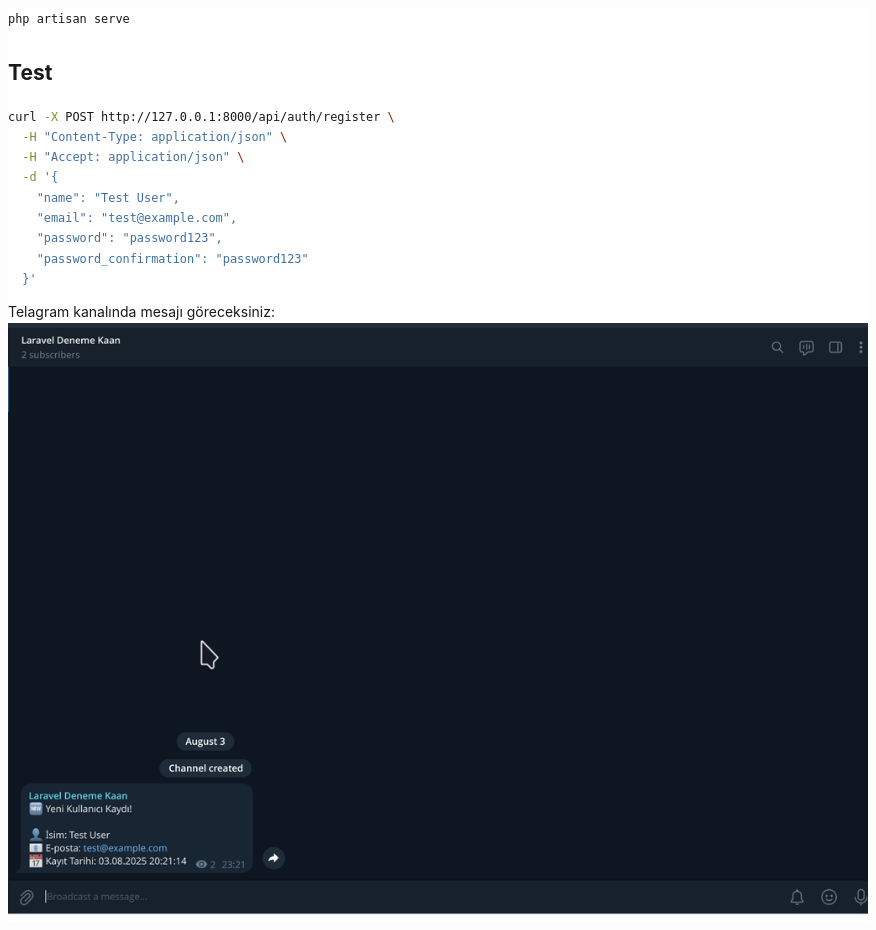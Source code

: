 ```bash
php artisan serve
```

## Test

```bash
curl -X POST http://127.0.0.1:8000/api/auth/register \
  -H "Content-Type: application/json" \
  -H "Accept: application/json" \
  -d '{
    "name": "Test User",
    "email": "test@example.com",
    "password": "password123",
    "password_confirmation": "password123"
  }'
```

Telagram kanalında mesajı göreceksiniz:
![Telagram Bot](./telegram.png)
